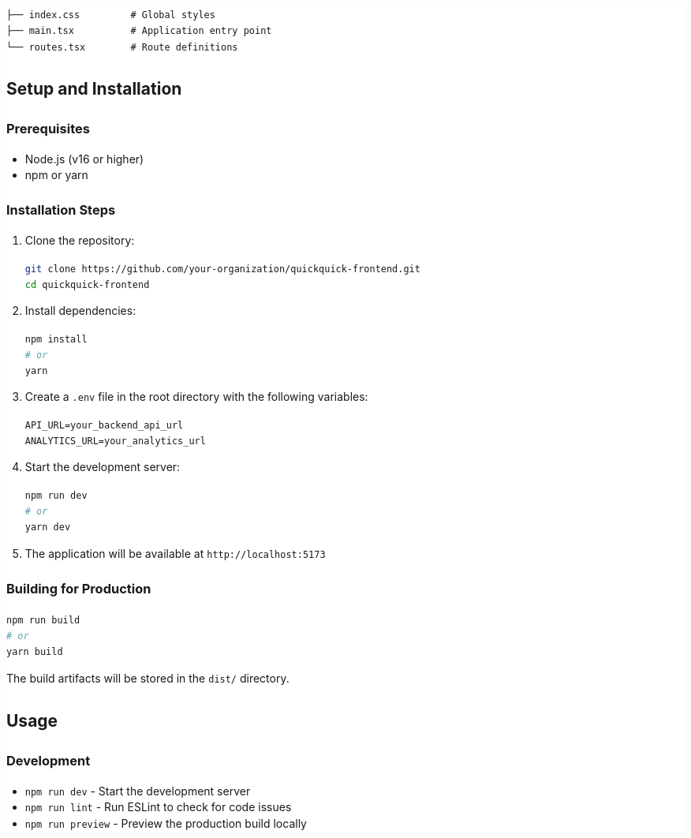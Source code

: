 ```
├── index.css         # Global styles
├── main.tsx          # Application entry point
└── routes.tsx        # Route definitions
```

## Setup and Installation

### Prerequisites
- Node.js (v16 or higher)
- npm or yarn

### Installation Steps
1. Clone the repository:
   ```bash
   git clone https://github.com/your-organization/quickquick-frontend.git
   cd quickquick-frontend
   ```

2. Install dependencies:
   ```bash
   npm install
   # or
   yarn
   ```

3. Create a `.env` file in the root directory with the following variables:
   ```
   API_URL=your_backend_api_url
   ANALYTICS_URL=your_analytics_url
   ```

4. Start the development server:
   ```bash
   npm run dev
   # or
   yarn dev
   ```

5. The application will be available at `http://localhost:5173`

### Building for Production
```bash
npm run build
# or
yarn build
```

The build artifacts will be stored in the `dist/` directory.

## Usage

### Development
- `npm run dev` - Start the development server
- `npm run lint` - Run ESLint to check for code issues
- `npm run preview` - Preview the production build locally
